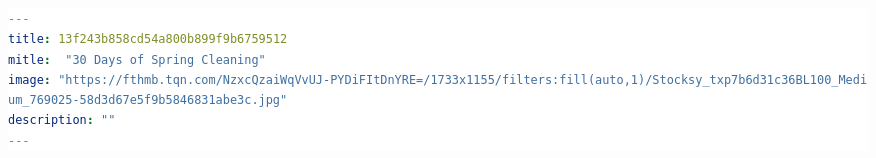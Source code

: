 ```yaml
---
title: 13f243b858cd54a800b899f9b6759512
mitle:  "30 Days of Spring Cleaning"
image: "https://fthmb.tqn.com/NzxcQzaiWqVvUJ-PYDiFItDnYRE=/1733x1155/filters:fill(auto,1)/Stocksy_txp7b6d31c36BL100_Medium_769025-58d3d67e5f9b5846831abe3c.jpg"
description: ""
---
```


